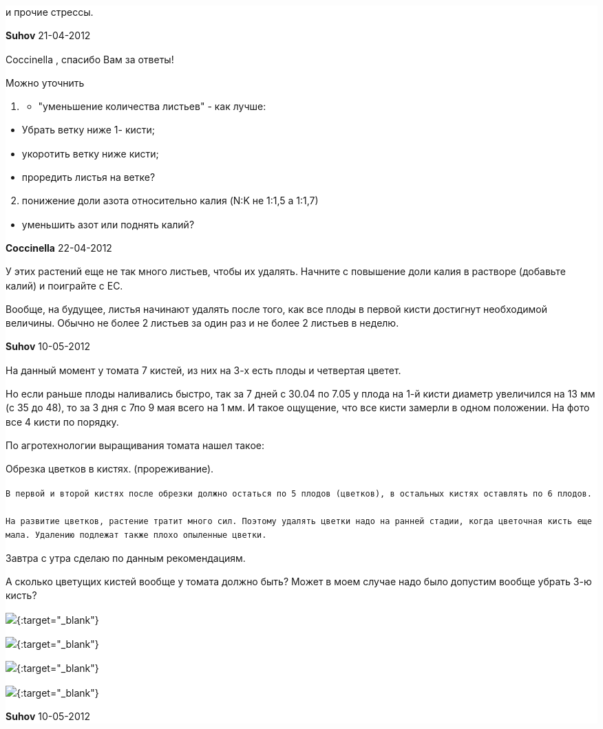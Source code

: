 и прочие стрессы.


**Suhov** 21-04-2012

Coccinella , спасибо Вам за ответы!

Можно уточнить

1. - "уменьшение количества листьев" - как лучше:

- Убрать ветку ниже 1- кисти;

- укоротить ветку ниже кисти;

- проредить листья на ветке?

2. понижение доли азота относительно калия (N:K не 1:1,5 а 1:1,7)

- уменьшить азот или поднять калий?



**Coccinella** 22-04-2012

У этих растений еще не так много листьев, чтобы их удалять. Начните с повышение доли калия в растворе (добавьте калий) и поиграйте с ЕС.

Вообще, на будущее, листья начинают удалять после того, как все плоды в первой кисти достигнут необходимой величины. Обычно не более 2 листьев за один раз и не более 2 листьев в неделю.


**Suhov** 10-05-2012

На данный момент у томата 7 кистей, из них на 3-х есть плоды и четвертая цветет.

Но если раньше плоды наливались быстро, так за 7 дней с 30.04 по 7.05 у плода на 1-й кисти диаметр увеличился на 13 мм (с 35 до 48), то за 3 дня с 7по 9 мая всего на 1 мм. И такое ощущение, что все кисти замерли в одном положении. На фото все 4 кисти по порядку.

По агротехнологии выращивания томата нашел такое:

Обрезка цветков в кистях. (прореживание).

	В первой и второй кистях после обрезки должно остаться по 5 плодов (цветков), в остальных кистях оставлять по 6 плодов.

	На развитие цветков, растение тратит много сил. Поэтому удалять цветки надо на ранней стадии, когда цветочная кисть еще мала. Удалению подлежат также плохо опыленные цветки.

Завтра с утра сделаю по данным рекомендациям.

А сколько цветущих кистей вообще у томата должно быть? Может в моем случае надо было допустим вообще убрать 3-ю кисть?

[![](/imagehost/thumbs/dsc5859.jpg)](https://t.me/ponics_ru_files/7523){:target="_blank"}

[![](/attachimages/10864_DSC_5860.jpg)](https://t.me/ponics_ru_files/7524){:target="_blank"}

[![](/attachimages/10866_DSC_5861.jpg)](https://t.me/ponics_ru_files/7525){:target="_blank"}

[![](/attachimages/10868_DSC_5862.jpg)](https://t.me/ponics_ru_files/7526){:target="_blank"}

**Suhov** 10-05-2012
